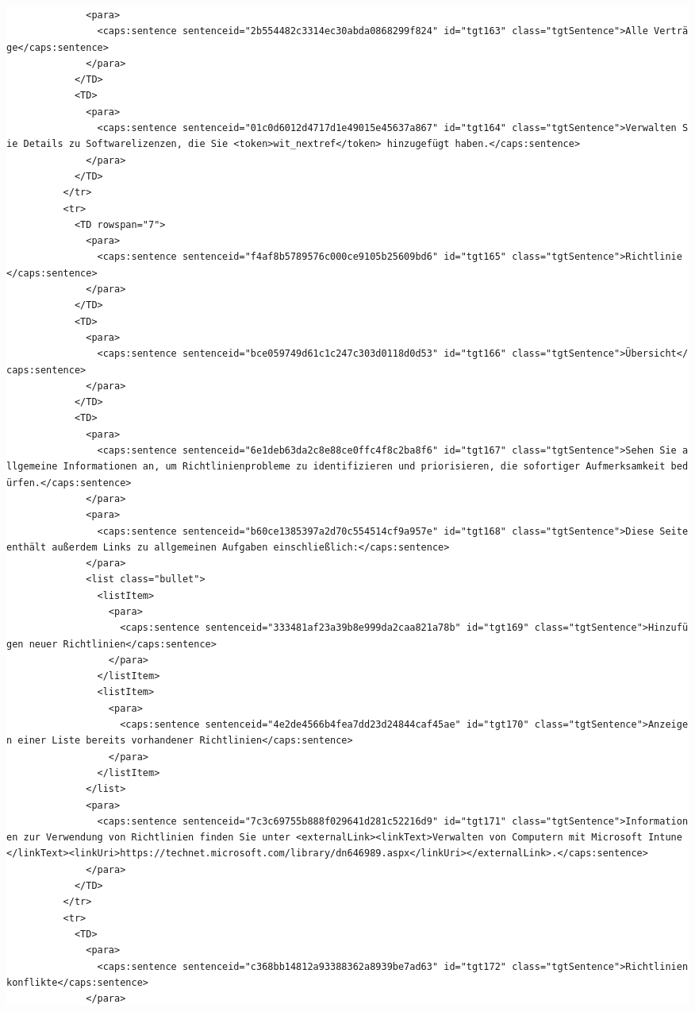                   <para>
                    <caps:sentence sentenceid="2b554482c3314ec30abda0868299f824" id="tgt163" class="tgtSentence">Alle Verträge</caps:sentence>
                  </para>
                </TD>
                <TD>
                  <para>
                    <caps:sentence sentenceid="01c0d6012d4717d1e49015e45637a867" id="tgt164" class="tgtSentence">Verwalten Sie Details zu Softwarelizenzen, die Sie <token>wit_nextref</token> hinzugefügt haben.</caps:sentence>
                  </para>
                </TD>
              </tr>
              <tr>
                <TD rowspan="7">
                  <para>
                    <caps:sentence sentenceid="f4af8b5789576c000ce9105b25609bd6" id="tgt165" class="tgtSentence">Richtlinie</caps:sentence>
                  </para>
                </TD>
                <TD>
                  <para>
                    <caps:sentence sentenceid="bce059749d61c1c247c303d0118d0d53" id="tgt166" class="tgtSentence">Übersicht</caps:sentence>
                  </para>
                </TD>
                <TD>
                  <para>
                    <caps:sentence sentenceid="6e1deb63da2c8e88ce0ffc4f8c2ba8f6" id="tgt167" class="tgtSentence">Sehen Sie allgemeine Informationen an, um Richtlinienprobleme zu identifizieren und priorisieren, die sofortiger Aufmerksamkeit bedürfen.</caps:sentence>
                  </para>
                  <para>
                    <caps:sentence sentenceid="b60ce1385397a2d70c554514cf9a957e" id="tgt168" class="tgtSentence">Diese Seite enthält außerdem Links zu allgemeinen Aufgaben einschließlich:</caps:sentence>
                  </para>
                  <list class="bullet">
                    <listItem>
                      <para>
                        <caps:sentence sentenceid="333481af23a39b8e999da2caa821a78b" id="tgt169" class="tgtSentence">Hinzufügen neuer Richtlinien</caps:sentence>
                      </para>
                    </listItem>
                    <listItem>
                      <para>
                        <caps:sentence sentenceid="4e2de4566b4fea7dd23d24844caf45ae" id="tgt170" class="tgtSentence">Anzeigen einer Liste bereits vorhandener Richtlinien</caps:sentence>
                      </para>
                    </listItem>
                  </list>
                  <para>
                    <caps:sentence sentenceid="7c3c69755b888f029641d281c52216d9" id="tgt171" class="tgtSentence">Informationen zur Verwendung von Richtlinien finden Sie unter <externalLink><linkText>Verwalten von Computern mit Microsoft Intune</linkText><linkUri>https://technet.microsoft.com/library/dn646989.aspx</linkUri></externalLink>.</caps:sentence>
                  </para>
                </TD>
              </tr>
              <tr>
                <TD>
                  <para>
                    <caps:sentence sentenceid="c368bb14812a93388362a8939be7ad63" id="tgt172" class="tgtSentence">Richtlinienkonflikte</caps:sentence>
                  </para>